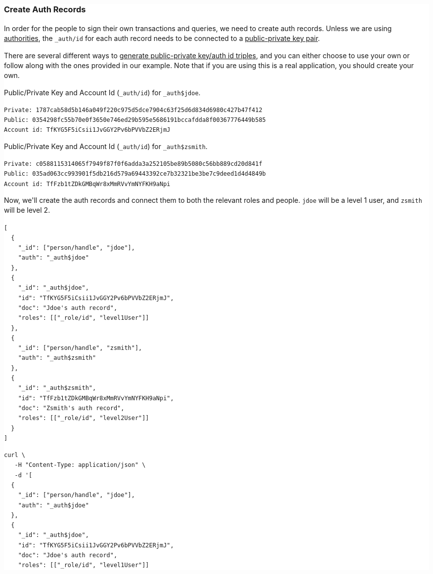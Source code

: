 ### Create Auth Records

In order for the people to sign their own transactions and queries, we need to create auth records. Unless we are using [authorities](/guides/identity/auth-records#authority), the `_auth/id` for each auth record needs to be connected to a [public-private key pair](/guides/identity/auth-records).

There are several different ways to [generate public-private key/auth id triples](/guides/identity/auth-records#generating-a-public-private-key-auth-id-triple), and you can either choose to use your own or follow along with the ones provided in our example. Note that if you are using this is a real application, you should create your own. 

Public/Private Key and Account Id (`_auth/id`) for `_auth$jdoe`.

```all
Private: 1787cab58d5b146a049f220c975d5dce7904c63f25d6d834d6980c427b47f412
Public: 0354298fc55b70e0f3650e746ed29b595e5686191bccafdda8f00367776449b585
Account id: TfKYG5F5iCsii1JvGGY2Pv6bPVVbZ2ERjmJ
```

Public/Private Key and Account Id (`_auth/id`) for `_auth$zsmith`.

```all
Private: c0588115314065f7949f87f0f6adda3a252105be89b5080c56bb889cd20d841f
Public: 035ad063cc993901f5db216d579a69443392ce7b32321be3be7c9deed1d4d4849b
Account id: TfFzb1tZDkGMBqWr8xMmRVvYmNYFKH9aNpi
```

Now, we'll create the auth records and connect them to both the relevant roles and people. `jdoe` will be a level 1 user, and `zsmith` will be level 2. 

```flureeql
[
  {
    "_id": ["person/handle", "jdoe"],
    "auth": "_auth$jdoe"
  },
  {
    "_id": "_auth$jdoe",
    "id": "TfKYG5F5iCsii1JvGGY2Pv6bPVVbZ2ERjmJ",
    "doc": "Jdoe's auth record",
    "roles": [["_role/id", "level1User"]]
  },
  {
    "_id": ["person/handle", "zsmith"],
    "auth": "_auth$zsmith"
  },
  {
    "_id": "_auth$zsmith",
    "id": "TfFzb1tZDkGMBqWr8xMmRVvYmNYFKH9aNpi",
    "doc": "Zsmith's auth record",
    "roles": [["_role/id", "level2User"]]
  }
]
```

```curl
curl \
   -H "Content-Type: application/json" \
   -d '[
  {
    "_id": ["person/handle", "jdoe"],
    "auth": "_auth$jdoe"
  },
  {
    "_id": "_auth$jdoe",
    "id": "TfKYG5F5iCsii1JvGGY2Pv6bPVVbZ2ERjmJ",
    "doc": "Jdoe's auth record",
    "roles": [["_role/id", "level1User"]]
```